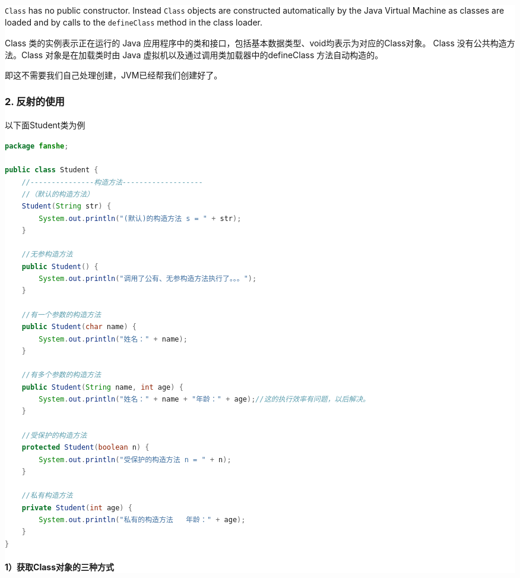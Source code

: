 `Class` has no public constructor. Instead `Class` objects are constructed automatically by the Java Virtual Machine as classes are loaded and by calls to the `defineClass` method in the class loader.

Class 类的实例表示正在运行的 Java 应用程序中的类和接口，包括基本数据类型、void均表示为对应的Class对象。
Class 没有公共构造方法。Class 对象是在加载类时由 Java 虚拟机以及通过调用类加载器中的defineClass 方法自动构造的。

即这不需要我们自己处理创建，JVM已经帮我们创建好了。

### 2. 反射的使用

以下面Student类为例

```java
package fanshe;

public class Student {
    //---------------构造方法-------------------
    //（默认的构造方法）
    Student(String str) {
        System.out.println("(默认)的构造方法 s = " + str);
    }

    //无参构造方法
    public Student() {
        System.out.println("调用了公有、无参构造方法执行了。。。");
    }

    //有一个参数的构造方法
    public Student(char name) {
        System.out.println("姓名：" + name);
    }

    //有多个参数的构造方法
    public Student(String name, int age) {
        System.out.println("姓名：" + name + "年龄：" + age);//这的执行效率有问题，以后解决。
    }

    //受保护的构造方法
    protected Student(boolean n) {
        System.out.println("受保护的构造方法 n = " + n);
    }

    //私有构造方法
    private Student(int age) {
        System.out.println("私有的构造方法   年龄：" + age);
    }
}
```



#### 1）获取Class对象的三种方式
